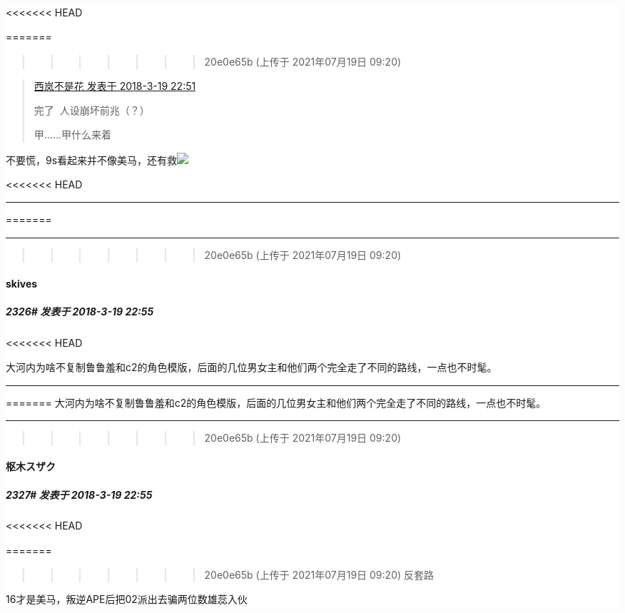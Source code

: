 
<<<<<<< HEAD

=======
>>>>>>> 20e0e65b (上传于 2021年07月19日 09:20)
<blockquote><a href="httphttps://bbs.saraba1st.com/2b/forum.php?mod=redirect&amp;goto=findpost&amp;pid=38903813&amp;ptid=1588562" target="_blank">西岚不是花 发表于 2018-3-19 22:51</a>

完了  人设崩坏前兆（？）


甲……甲什么来着</blockquote>
不要慌，9s看起来并不像美马，还有救<img src="https://static.saraba1st.com/image/smiley/face2017/034.png" referrerpolicy="no-referrer">


<<<<<<< HEAD





*****
=======
*****
>>>>>>> 20e0e65b (上传于 2021年07月19日 09:20)

####  skives  
##### 2326#       发表于 2018-3-19 22:55


<<<<<<< HEAD


大河内为啥不复制鲁鲁羞和c2的角色模版，后面的几位男女主和他们两个完全走了不同的路线，一点也不时髦。







*****
=======
大河内为啥不复制鲁鲁羞和c2的角色模版，后面的几位男女主和他们两个完全走了不同的路线，一点也不时髦。


*****
>>>>>>> 20e0e65b (上传于 2021年07月19日 09:20)

####  枢木スザク  
##### 2327#       发表于 2018-3-19 22:55


<<<<<<< HEAD


=======
>>>>>>> 20e0e65b (上传于 2021年07月19日 09:20)
反套路


16才是美马，叛逆APE后把02派出去骗两位数雄蕊入伙

